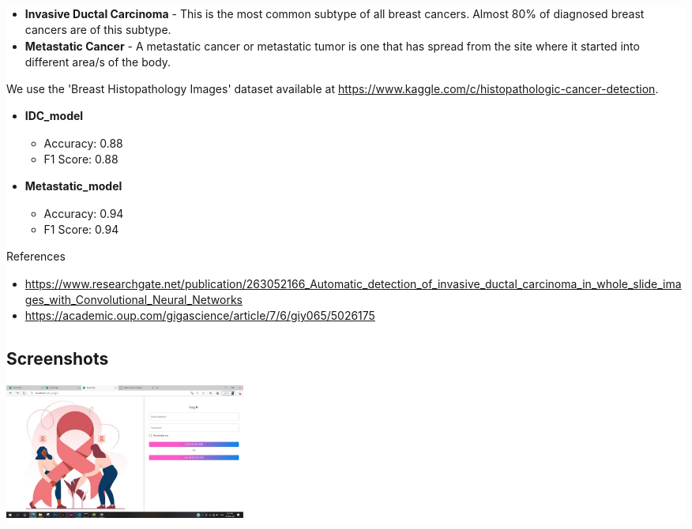 * **Invasive Ductal Carcinoma** - This is the most common subtype of all breast cancers. Almost 80% of diagnosed breast cancers are of this subtype.
* **Metastatic Cancer** - A metastatic cancer or metastatic tumor is one that has spread from the site where it started into different area/s of the body.

We  use the 'Breast Histopathology Images' dataset available at https://www.kaggle.com/c/histopathologic-cancer-detection.

* **IDC_model** 
    * Accuracy: 0.88
    * F1 Score: 0.88

* **Metastatic_model** 
    * Accuracy: 0.94
    * F1 Score: 0.94

References
* https://www.researchgate.net/publication/263052166_Automatic_detection_of_invasive_ductal_carcinoma_in_whole_slide_images_with_Convolutional_Neural_Networks
* https://academic.oup.com/gigascience/article/7/6/giy065/5026175

## Screenshots

<img src="screenshot/10.jpeg" width="300">